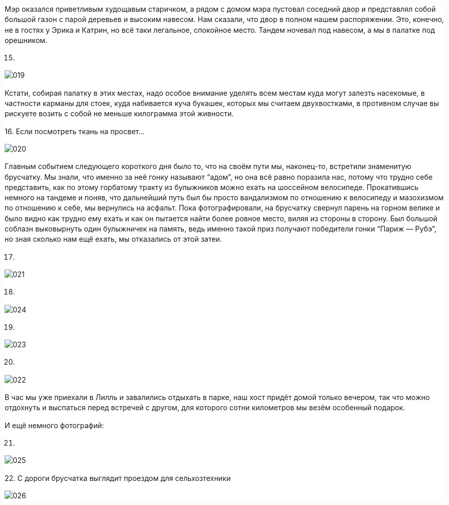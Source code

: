 Мэр оказался приветливым худощавым старичком, а рядом с домом мэра пустовал соседний двор и представлял собой большой газон с парой деревьев и высоким навесом. Нам сказали, что двор в полном нашем распоряжении. Это, конечно, не в гостях у Эрика и Катрин, но всё таки легальное, спокойное место. Тандем ночевал под навесом, а мы в палатке под орешником.

15.

![019](01915.jpg "019")

Кстати, собирая палатку в этих местах, надо особое внимание уделять всем местам куда могут залезть насекомые, в частности карманы для стоек, куда набивается куча букашек, которых мы считаем двухвостками, в противном случае вы рискуете возить с собой не меньше килограмма этой живности.

16\. Если посмотреть ткань на просвет...

![020](02015.jpg "020")

Главным событием следующего короткого дня было то, что на своём пути мы, наконец-то, встретили знаменитую брусчатку. Мы знали, что именно за неё гонку называют “адом”, но она всё равно поразила нас, потому что трудно себе представить, как по этому горбатому тракту из булыжников можно ехать на шоссейном велосипеде. Прокатившись немного на тандеме и поняв, что дальнейший путь был бы просто вандализмом по отношению к велосипеду и мазохизмом по отношению к себе, мы вернулись на асфальт. Пока фотографировали, на брусчатку свернул парень на горном велике и было видно как трудно ему ехать и как он пытается найти более ровное место, виляя из стороны в сторону. Был большой соблазн выковырнуть один булыжничек на память, ведь именно такой приз получают победители гонки “Париж — Рубэ”, но зная сколько нам ещё ехать, мы отказались от этой затеи.

17.

![021](02115.jpg "021")

18.

![024](02414.jpg "024")

19.

![023](02314.jpg "023")

20.

![022](02215.jpg "022")

В час мы уже приехали в Лилль и завалились отдыхать в парке, наш хост придёт домой только вечером, так что можно отдохнуть и выспаться перед встречей с другом, для которого сотни километров мы везём особенный подарок.

И ещё немного фотографий:

21.

![025](02515.jpg "025")

22\. С дороги брусчатка выглядит проездом для сельхозтехники

![026](02613.jpg "026")
